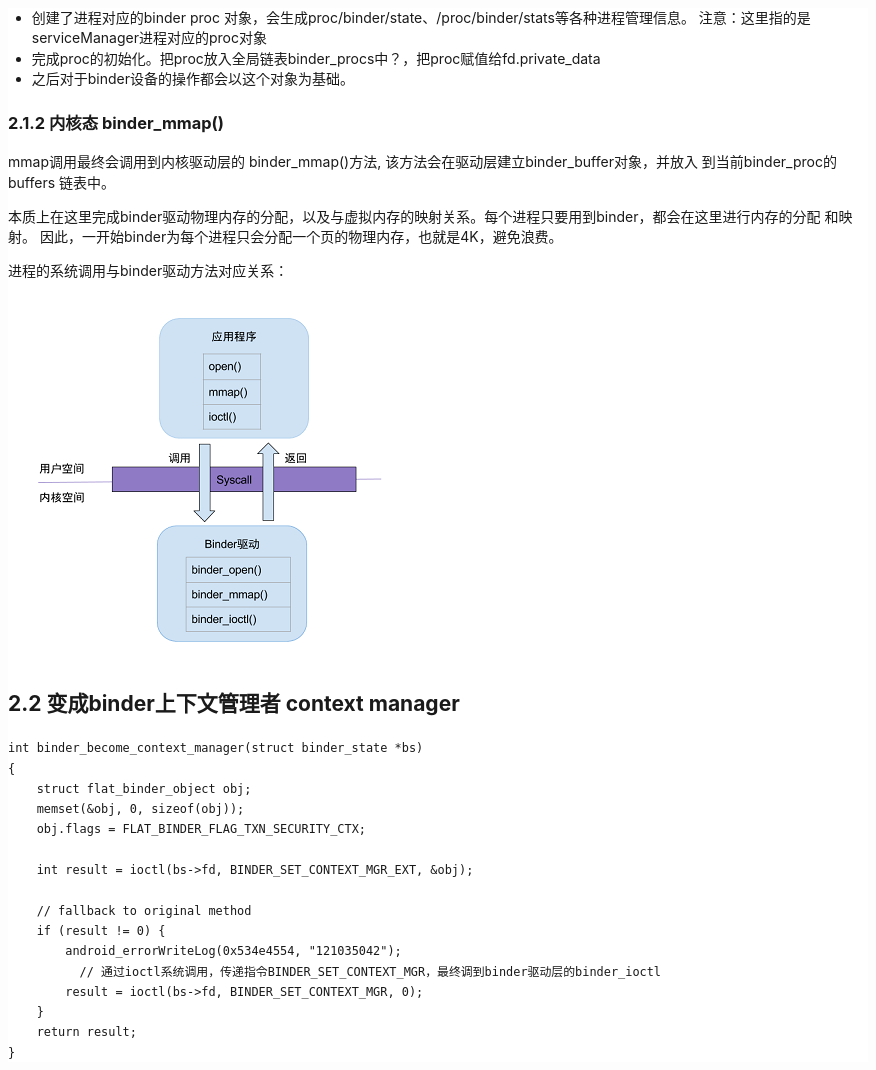 - 创建了进程对应的binder proc 对象，会生成proc/binder/state、/proc/binder/stats等各种进程管理信息。
  注意：这里指的是serviceManager进程对应的proc对象
- 完成proc的初始化。把proc放入全局链表binder_procs中？，把proc赋值给fd.private_data
- 之后对于binder设备的操作都会以这个对象为基础。

### 2.1.2 内核态 binder_mmap()

mmap调用最终会调用到内核驱动层的 binder_mmap()方法, 该方法会在驱动层建立binder_buffer对象，并放入 到当前binder_proc的 buffers 链表中。

本质上在这里完成binder驱动物理内存的分配，以及与虚拟内存的映射关系。每个进程只要用到binder，都会在这里进行内存的分配 和映射。
因此，一开始binder为每个进程只会分配一个页的物理内存，也就是4K，避免浪费。

进程的系统调用与binder驱动方法对应关系：

![img_1.png](img_1.png)

## 2.2 变成binder上下文管理者 context manager

```
int binder_become_context_manager(struct binder_state *bs)
{
    struct flat_binder_object obj;
    memset(&obj, 0, sizeof(obj));
    obj.flags = FLAT_BINDER_FLAG_TXN_SECURITY_CTX;
  
    int result = ioctl(bs->fd, BINDER_SET_CONTEXT_MGR_EXT, &obj);

    // fallback to original method
    if (result != 0) {
        android_errorWriteLog(0x534e4554, "121035042");
          // 通过ioctl系统调用，传递指令BINDER_SET_CONTEXT_MGR，最终调到binder驱动层的binder_ioctl
        result = ioctl(bs->fd, BINDER_SET_CONTEXT_MGR, 0);
    }
    return result;
}

```

